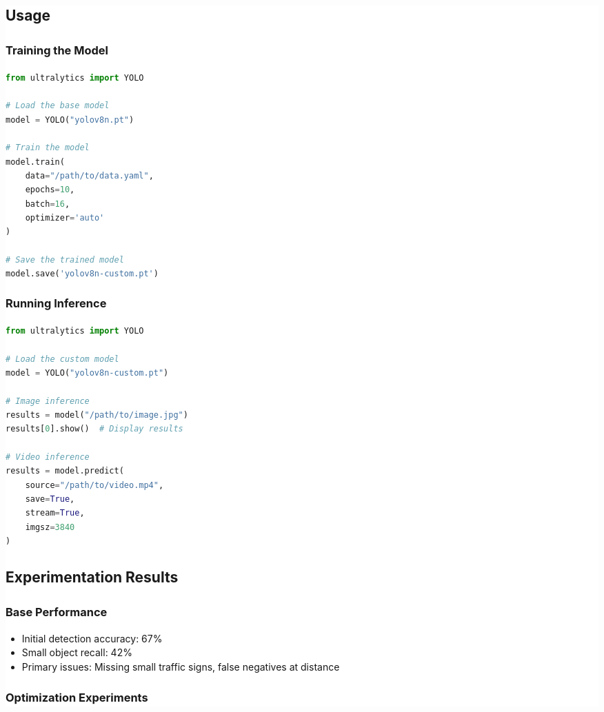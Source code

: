 ## Usage

### Training the Model
```python
from ultralytics import YOLO

# Load the base model
model = YOLO("yolov8n.pt")

# Train the model
model.train(
    data="/path/to/data.yaml",
    epochs=10,
    batch=16,
    optimizer='auto'
)

# Save the trained model
model.save('yolov8n-custom.pt')
```

### Running Inference
```python
from ultralytics import YOLO

# Load the custom model
model = YOLO("yolov8n-custom.pt")

# Image inference
results = model("/path/to/image.jpg")
results[0].show()  # Display results

# Video inference
results = model.predict(
    source="/path/to/video.mp4",
    save=True,
    stream=True,
    imgsz=3840
)
```

## Experimentation Results

### Base Performance
- Initial detection accuracy: 67%
- Small object recall: 42%
- Primary issues: Missing small traffic signs, false negatives at distance

### Optimization Experiments
